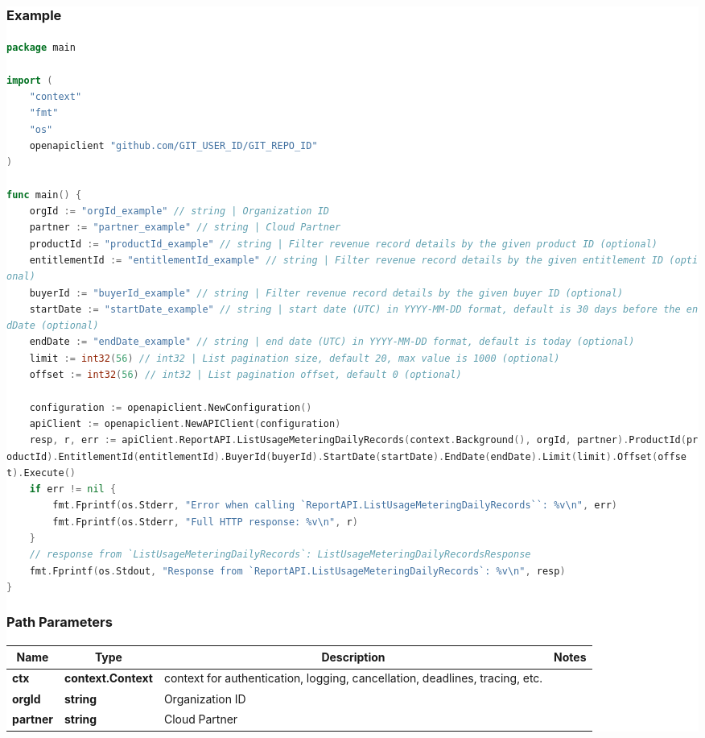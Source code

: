 

### Example

```go
package main

import (
    "context"
    "fmt"
    "os"
    openapiclient "github.com/GIT_USER_ID/GIT_REPO_ID"
)

func main() {
    orgId := "orgId_example" // string | Organization ID
    partner := "partner_example" // string | Cloud Partner
    productId := "productId_example" // string | Filter revenue record details by the given product ID (optional)
    entitlementId := "entitlementId_example" // string | Filter revenue record details by the given entitlement ID (optional)
    buyerId := "buyerId_example" // string | Filter revenue record details by the given buyer ID (optional)
    startDate := "startDate_example" // string | start date (UTC) in YYYY-MM-DD format, default is 30 days before the endDate (optional)
    endDate := "endDate_example" // string | end date (UTC) in YYYY-MM-DD format, default is today (optional)
    limit := int32(56) // int32 | List pagination size, default 20, max value is 1000 (optional)
    offset := int32(56) // int32 | List pagination offset, default 0 (optional)

    configuration := openapiclient.NewConfiguration()
    apiClient := openapiclient.NewAPIClient(configuration)
    resp, r, err := apiClient.ReportAPI.ListUsageMeteringDailyRecords(context.Background(), orgId, partner).ProductId(productId).EntitlementId(entitlementId).BuyerId(buyerId).StartDate(startDate).EndDate(endDate).Limit(limit).Offset(offset).Execute()
    if err != nil {
        fmt.Fprintf(os.Stderr, "Error when calling `ReportAPI.ListUsageMeteringDailyRecords``: %v\n", err)
        fmt.Fprintf(os.Stderr, "Full HTTP response: %v\n", r)
    }
    // response from `ListUsageMeteringDailyRecords`: ListUsageMeteringDailyRecordsResponse
    fmt.Fprintf(os.Stdout, "Response from `ReportAPI.ListUsageMeteringDailyRecords`: %v\n", resp)
}
```

### Path Parameters


Name | Type | Description  | Notes
------------- | ------------- | ------------- | -------------
**ctx** | **context.Context** | context for authentication, logging, cancellation, deadlines, tracing, etc.
**orgId** | **string** | Organization ID | 
**partner** | **string** | Cloud Partner | 
